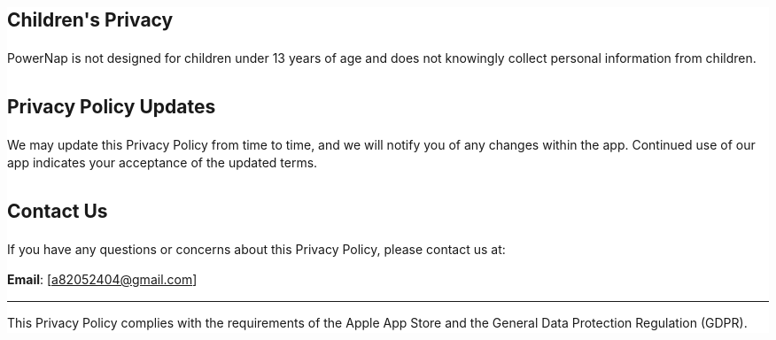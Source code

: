 ## Children's Privacy

PowerNap is not designed for children under 13 years of age and does not knowingly collect personal information from children.

## Privacy Policy Updates

We may update this Privacy Policy from time to time, and we will notify you of any changes within the app. Continued use of our app indicates your acceptance of the updated terms.

## Contact Us

If you have any questions or concerns about this Privacy Policy, please contact us at:

**Email**: [a82052404@gmail.com]

---

This Privacy Policy complies with the requirements of the Apple App Store and the General Data Protection Regulation (GDPR). 